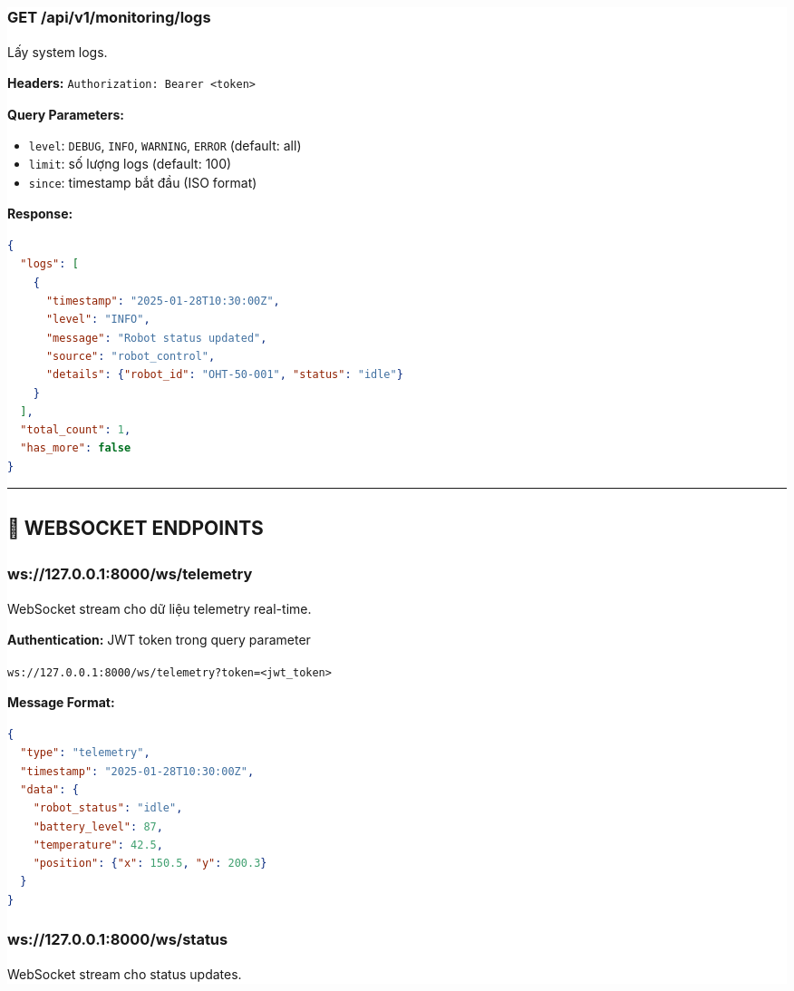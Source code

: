 ### **GET /api/v1/monitoring/logs**
Lấy system logs.

**Headers:** `Authorization: Bearer <token>`

**Query Parameters:**
- `level`: `DEBUG`, `INFO`, `WARNING`, `ERROR` (default: all)
- `limit`: số lượng logs (default: 100)
- `since`: timestamp bắt đầu (ISO format)

**Response:**
```json
{
  "logs": [
    {
      "timestamp": "2025-01-28T10:30:00Z",
      "level": "INFO",
      "message": "Robot status updated",
      "source": "robot_control",
      "details": {"robot_id": "OHT-50-001", "status": "idle"}
    }
  ],
  "total_count": 1,
  "has_more": false
}
```

---

## 📡 **WEBSOCKET ENDPOINTS**

### **ws://127.0.0.1:8000/ws/telemetry**
WebSocket stream cho dữ liệu telemetry real-time.

**Authentication:** JWT token trong query parameter
```
ws://127.0.0.1:8000/ws/telemetry?token=<jwt_token>
```

**Message Format:**
```json
{
  "type": "telemetry",
  "timestamp": "2025-01-28T10:30:00Z",
  "data": {
    "robot_status": "idle",
    "battery_level": 87,
    "temperature": 42.5,
    "position": {"x": 150.5, "y": 200.3}
  }
}
```

### **ws://127.0.0.1:8000/ws/status**
WebSocket stream cho status updates.
